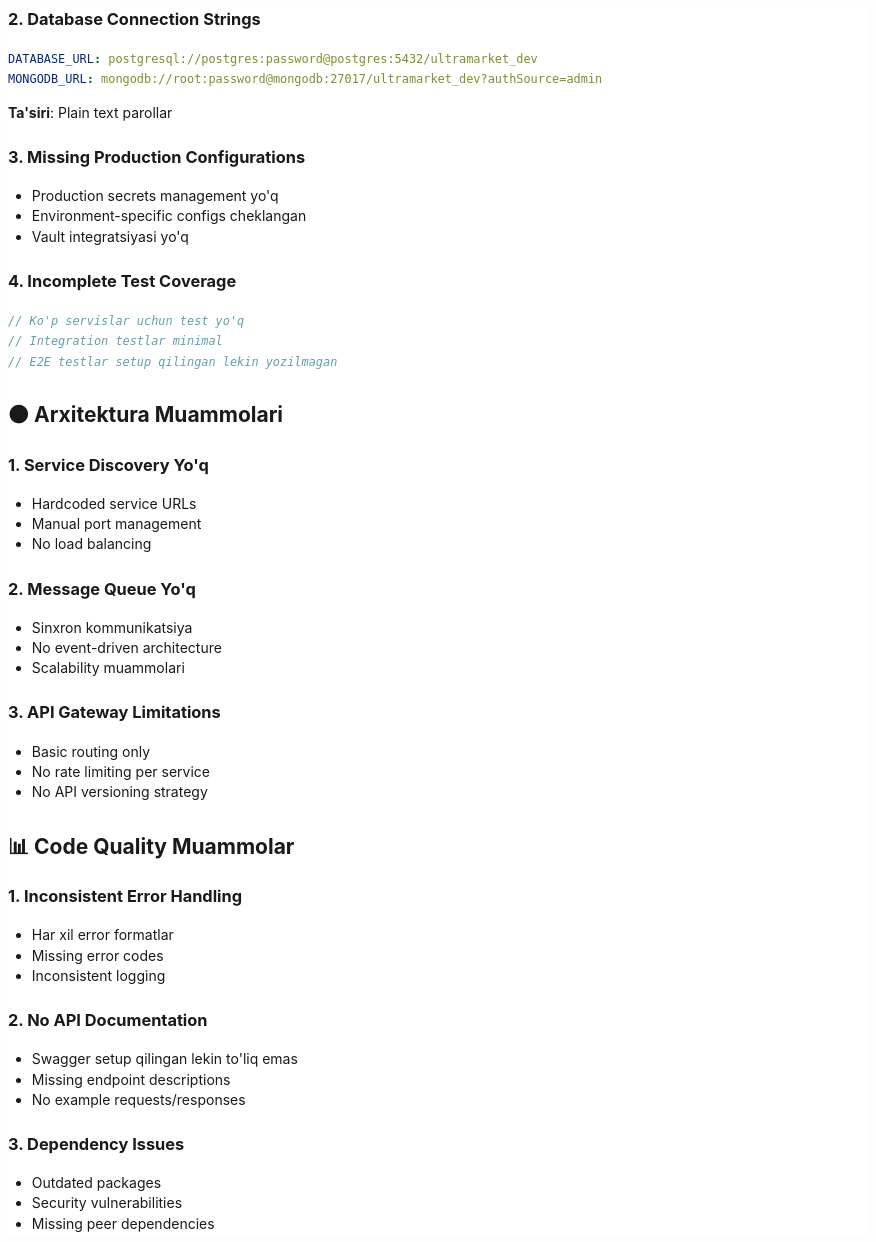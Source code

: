 ### 2. **Database Connection Strings**
```yaml
DATABASE_URL: postgresql://postgres:password@postgres:5432/ultramarket_dev
MONGODB_URL: mongodb://root:password@mongodb:27017/ultramarket_dev?authSource=admin
```
**Ta'siri**: Plain text parollar

### 3. **Missing Production Configurations**
- Production secrets management yo'q
- Environment-specific configs cheklangan
- Vault integratsiyasi yo'q

### 4. **Incomplete Test Coverage**
```typescript
// Ko'p servislar uchun test yo'q
// Integration testlar minimal
// E2E testlar setup qilingan lekin yozilmagan
```

## 🟠 Arxitektura Muammolari

### 1. **Service Discovery Yo'q**
- Hardcoded service URLs
- Manual port management
- No load balancing

### 2. **Message Queue Yo'q**
- Sinxron kommunikatsiya
- No event-driven architecture
- Scalability muammolari

### 3. **API Gateway Limitations**
- Basic routing only
- No rate limiting per service
- No API versioning strategy

## 📊 Code Quality Muammolar

### 1. **Inconsistent Error Handling**
- Har xil error formatlar
- Missing error codes
- Inconsistent logging

### 2. **No API Documentation**
- Swagger setup qilingan lekin to'liq emas
- Missing endpoint descriptions
- No example requests/responses

### 3. **Dependency Issues**
- Outdated packages
- Security vulnerabilities
- Missing peer dependencies
